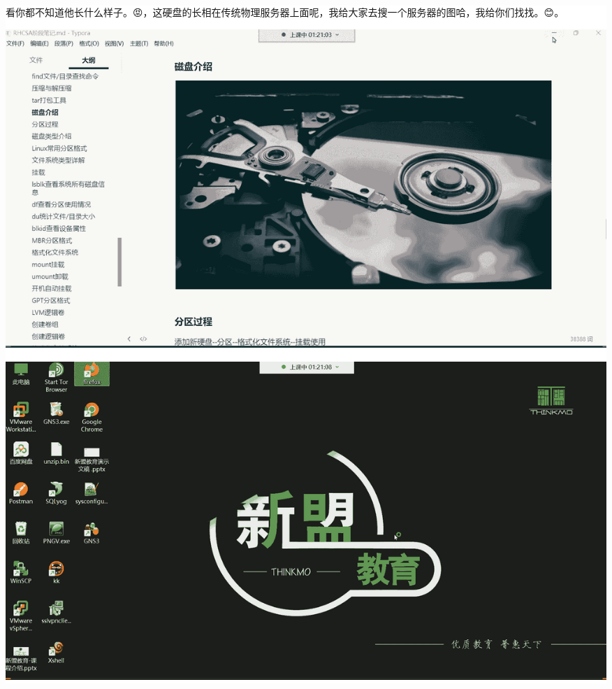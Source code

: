 看你都不知道他长什么样子。😡，这硬盘的长相在传统物理服务器上面呢，我给大家去搜一个服务器的图哈，我给你们找找。😊。



![](img/db3503b58daa94374d15395f108d8123_5.png)

![](img/db3503b58daa94374d15395f108d8123_6.png)

